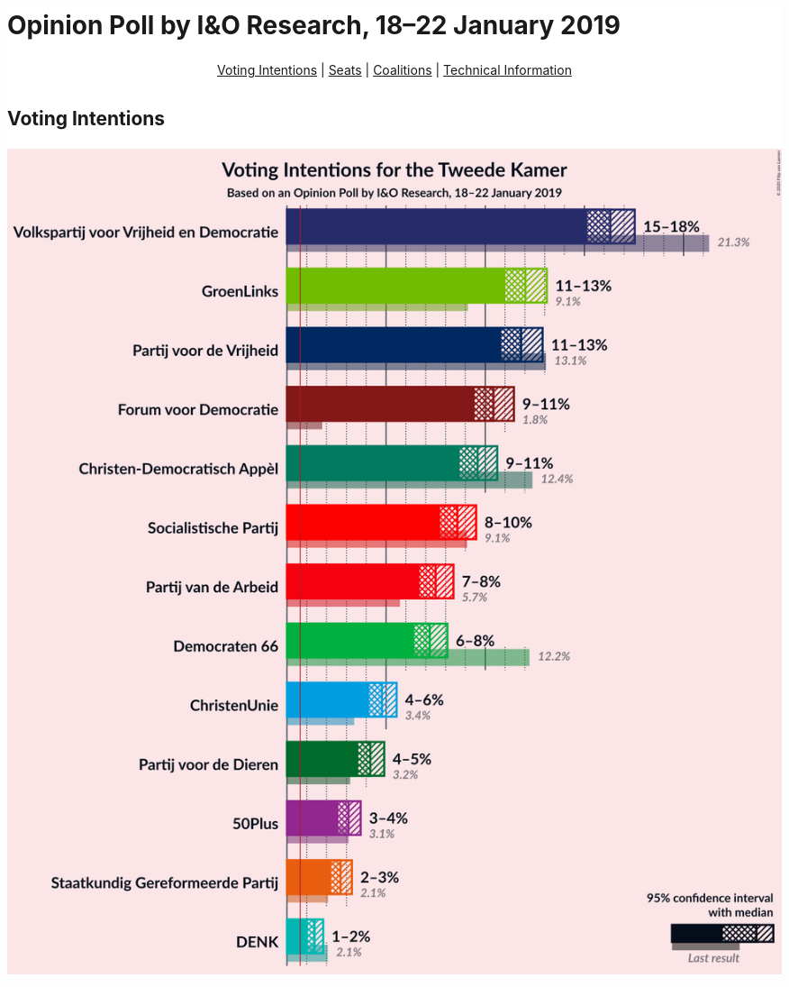 # Opinion Poll by I&O Research, 18–22 January 2019

<p align="center"><a href="#voting-intentions">Voting Intentions</a> | <a href="#seats">Seats</a> | <a href="#coalitions">Coalitions</a> | <a href="#technical-information">Technical Information</a></p>

## Voting Intentions

![Graph with voting intentions not yet produced](2019-01-22-IOResearch.png "Voting Intentions")
